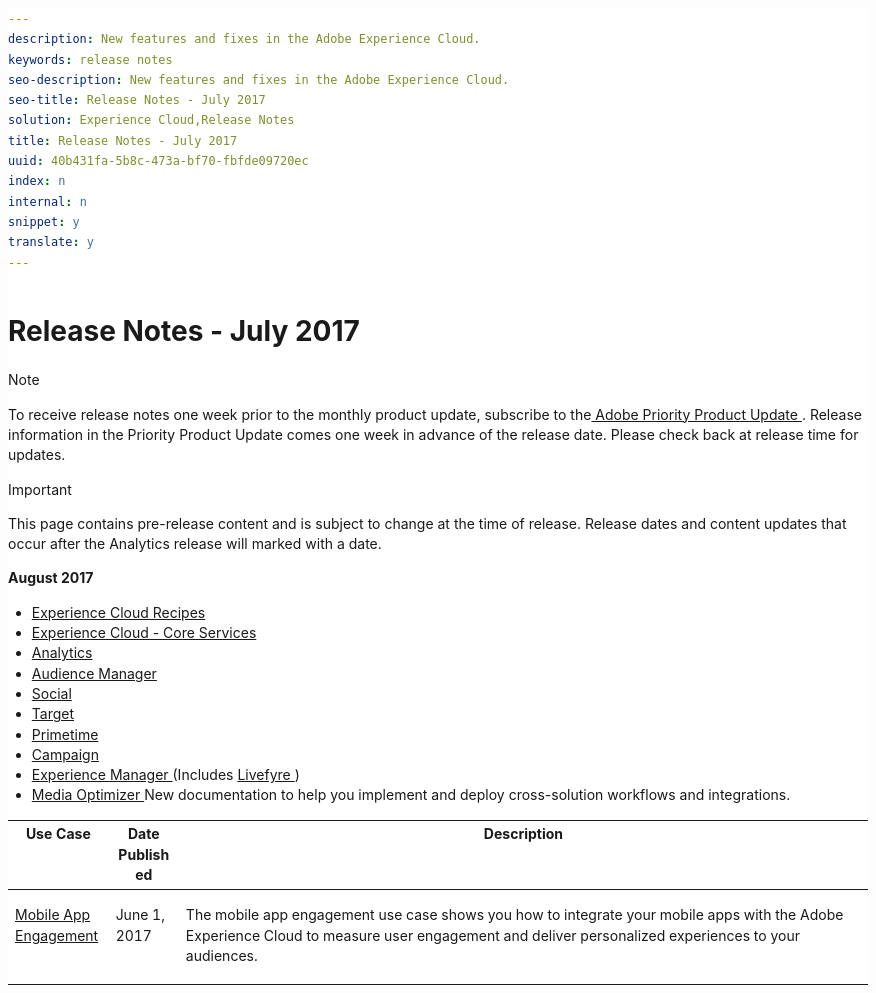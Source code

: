 ```yaml
---
description: New features and fixes in the Adobe Experience Cloud.
keywords: release notes
seo-description: New features and fixes in the Adobe Experience Cloud.
seo-title: Release Notes - July 2017
solution: Experience Cloud,Release Notes
title: Release Notes - July 2017
uuid: 40b431fa-5b8c-473a-bf70-fbfde09720ec
index: n
internal: n
snippet: y
translate: y
---
```


# Release Notes - July 2017


>[!NOTE]
>
>To receive release notes one week prior to the monthly product update, subscribe to the[ Adobe Priority Product Update ](https://www.adobe.com/subscription/priority-product-update.html). Release information in the Priority Product Update comes one week in advance of the release date. Please check back at release time for updates. 



>[!IMPORTANT]
>
>This page contains pre-release content and is subject to change at the time of release. Release dates and content updates that occur after the Analytics release will marked with a date.


**August 2017** 

* [ Experience Cloud Recipes ](07202017.md#recipes)
* [ Experience Cloud - Core Services ](07202017.md#coreservices)
* [ Analytics ](07202017.md#analytics)
* [ Audience Manager ](07202017.md#aam)
* [ Social ](07202017.md#social)
* [ Target ](07202017.md#target)
* [ Primetime ](07202017.md#primetime)
* [ Campaign ](07202017.md#campaign)
* [ Experience Manager ](07202017.md#experiencemanager) (Includes [ Livefyre ](https://marketing.adobe.com/resources/help/en_US/livefyre/c_rn.html))
* [ Media Optimizer ](07202017.md#mediaoptimizer)
New documentation to help you implement and deploy cross-solution workflows and integrations.

<table id="table_558E0B0AECB84969825705EC62FA1BB2"> 
 <thead> 
  <tr> 
   <th colname="col1" class="entry"> Use Case </th> 
   <th colname="col02" class="entry"> Date Published </th> 
   <th colname="col2" class="entry"> Description </th> 
  </tr> 
 </thead>
 <tbody> 
  <tr> 
   <td colname="col1"> <p> <a href="https://helpx.adobe.com/marketing-cloud/how-to/use-cases.html" format="html" scope="external"> Mobile App Engagement </a> </p> </td> 
   <td colname="col02"> <p>June 1, 2017</p> </td> 
   <td colname="col2"> <p>The mobile app engagement use case shows you how to integrate your mobile apps with the Adobe Experience Cloud to measure user engagement and deliver personalized experiences to your audiences.</p> </td> 
  </tr> 
